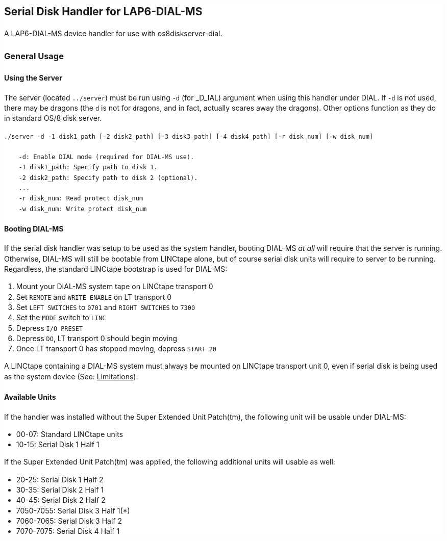 ## Serial Disk Handler for LAP6-DIAL-MS
A LAP6-DIAL-MS device handler for use with os8diskserver-dial.

### General Usage
#### Using the Server
The server (located `../server`) must be run using `-d` (for _D_IAL) argument when using this handler under DIAL.
If `-d` is not used, there may be dragons (the `d` is not for `d`ragons, and in fact, actually scares away the dragons).
Other options function as they do in standard OS/8 disk server.

```
./server -d -1 disk1_path [-2 disk2_path] [-3 disk3_path] [-4 disk4_path] [-r disk_num] [-w disk_num]

    -d: Enable DIAL mode (required for DIAL-MS use).
    -1 disk1_path: Specify path to disk 1.
    -2 disk2_path: Specify path to disk 2 (optional).
    ...
    -r disk_num: Read protect disk_num
    -w disk_num: Write protect disk_num
```

#### Booting DIAL-MS
If the serial disk handler was setup to be used as the system handler, booting DIAL-MS _at all_ will require that the server is running.
Otherwise, DIAL-MS will still be bootable from LINCtape alone, but of course serial disk units will require to server to be running.
Regardless, the standard LINCtape bootstrap is used for DIAL-MS:
1) Mount your DIAL-MS system tape on LINCtape transport 0
2) Set `REMOTE` and `WRITE ENABLE` on LT transport 0
3) Set `LEFT SWITCHES` to `0701` and `RIGHT SWITCHES` to `7300`
4) Set the `MODE` switch to `LINC`
5) Depress `I/O PRESET`
6) Depress `DO`, LT transport 0 should begin moving
7) Once LT transport 0 has stopped moving, depress `START 20`

A LINCtape containing a DIAL-MS system must always be mounted on LINCtape transport unit 0, even if serial disk is being used as the system device (See: [Limitations](#LINCtape-Unit-0-Requirement)).

#### Available Units
If the handler was installed without the Super Extended Unit Patch(tm), the following unit will be usable under DIAL-MS:
* 00-07: Standard LINCtape units
* 10-15: Serial Disk 1 Half 1

If the Super Extended Unit Patch(tm) was applied, the following additional units will usable as well:
* 20-25: Serial Disk 1 Half 2
* 30-35: Serial Disk 2 Half 1
* 40-45: Serial Disk 2 Half 2
* 7050-7055: Serial Disk 3 Half 1(*)
* 7060-7065: Serial Disk 3 Half 2
* 7070-7075: Serial Disk 4 Half 1
